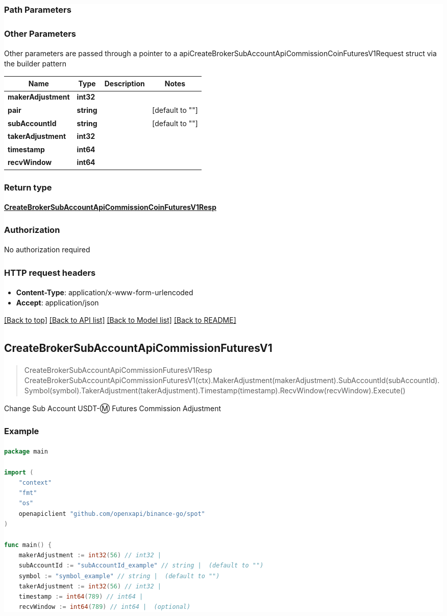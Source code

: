 ### Path Parameters



### Other Parameters

Other parameters are passed through a pointer to a apiCreateBrokerSubAccountApiCommissionCoinFuturesV1Request struct via the builder pattern


Name | Type | Description  | Notes
------------- | ------------- | ------------- | -------------
 **makerAdjustment** | **int32** |  | 
 **pair** | **string** |  | [default to &quot;&quot;]
 **subAccountId** | **string** |  | [default to &quot;&quot;]
 **takerAdjustment** | **int32** |  | 
 **timestamp** | **int64** |  | 
 **recvWindow** | **int64** |  | 

### Return type

[**CreateBrokerSubAccountApiCommissionCoinFuturesV1Resp**](CreateBrokerSubAccountApiCommissionCoinFuturesV1Resp.md)

### Authorization

No authorization required

### HTTP request headers

- **Content-Type**: application/x-www-form-urlencoded
- **Accept**: application/json

[[Back to top]](#) [[Back to API list]](../README.md#documentation-for-api-endpoints)
[[Back to Model list]](../README.md#documentation-for-models)
[[Back to README]](../README.md)


## CreateBrokerSubAccountApiCommissionFuturesV1

> CreateBrokerSubAccountApiCommissionFuturesV1Resp CreateBrokerSubAccountApiCommissionFuturesV1(ctx).MakerAdjustment(makerAdjustment).SubAccountId(subAccountId).Symbol(symbol).TakerAdjustment(takerAdjustment).Timestamp(timestamp).RecvWindow(recvWindow).Execute()

Change Sub Account USDT-Ⓜ Futures Commission Adjustment



### Example

```go
package main

import (
	"context"
	"fmt"
	"os"
	openapiclient "github.com/openxapi/binance-go/spot"
)

func main() {
	makerAdjustment := int32(56) // int32 | 
	subAccountId := "subAccountId_example" // string |  (default to "")
	symbol := "symbol_example" // string |  (default to "")
	takerAdjustment := int32(56) // int32 | 
	timestamp := int64(789) // int64 | 
	recvWindow := int64(789) // int64 |  (optional)

```